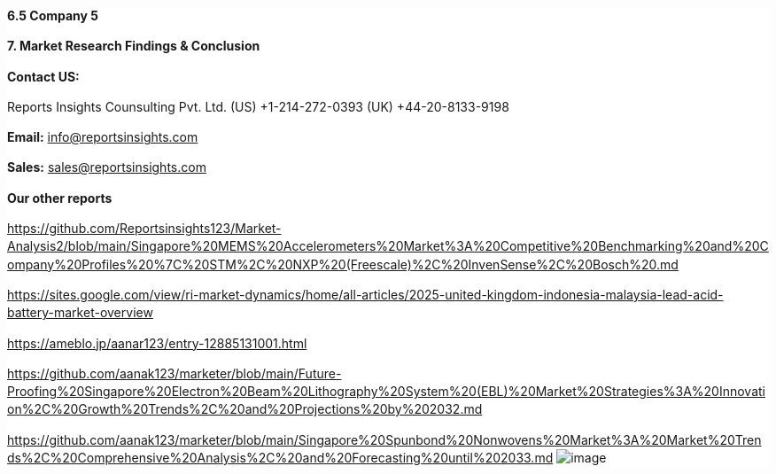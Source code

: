 <strong>6.5 Company 5</strong>

<strong>7. Market Research Findings &amp; Conclusion</strong>

<strong>Contact US:</strong>

Reports Insights Counsulting Pvt. Ltd.
(US) +1-214-272-0393
(UK) +44-20-8133-9198
<p class=""""><b>Email:</b> <a href=mailto:info@reportsinsights.com>info@reportsinsights.com</a></p>
<p class=""""><b>Sales:</b> <a href=mailto:sales@reportsinsights.com>sales@reportsinsights.com</a></p>

<strong>Our other reports</strong>

<a href=https://github.com/Reportsinsights123/Market-Analysis2/blob/main/Singapore%20MEMS%20Accelerometers%20Market%3A%20Competitive%20Benchmarking%20and%20Company%20Profiles%20%7C%20STM%2C%20NXP%20(Freescale)%2C%20InvenSense%2C%20Bosch%20.md>https://github.com/Reportsinsights123/Market-Analysis2/blob/main/Singapore%20MEMS%20Accelerometers%20Market%3A%20Competitive%20Benchmarking%20and%20Company%20Profiles%20%7C%20STM%2C%20NXP%20(Freescale)%2C%20InvenSense%2C%20Bosch%20.md</a>

<a href=https://sites.google.com/view/ri-market-dynamics/home/all-articles/2025-united-kingdom-indonesia-malaysia-lead-acid-battery-market-overview>https://sites.google.com/view/ri-market-dynamics/home/all-articles/2025-united-kingdom-indonesia-malaysia-lead-acid-battery-market-overview</a>

<a href=https://ameblo.jp/aanar123/entry-12885131001.html>https://ameblo.jp/aanar123/entry-12885131001.html</a>

<a href=https://github.com/aanak123/marketer/blob/main/Future-Proofing%20Singapore%20Electron%20Beam%20Lithography%20System%20(EBL)%20Market%20Strategies%3A%20Innovation%2C%20Growth%20Trends%2C%20and%20Projections%20by%202032.md>https://github.com/aanak123/marketer/blob/main/Future-Proofing%20Singapore%20Electron%20Beam%20Lithography%20System%20(EBL)%20Market%20Strategies%3A%20Innovation%2C%20Growth%20Trends%2C%20and%20Projections%20by%202032.md</a>

<a href=https://github.com/aanak123/marketer/blob/main/Singapore%20Spunbond%20Nonwovens%20Market%3A%20Market%20Trends%2C%20Comprehensive%20Analysis%2C%20and%20Forecasting%20until%202033.md>https://github.com/aanak123/marketer/blob/main/Singapore%20Spunbond%20Nonwovens%20Market%3A%20Market%20Trends%2C%20Comprehensive%20Analysis%2C%20and%20Forecasting%20until%202033.md</a>
![image](https://github.com/user-attachments/assets/f8b6a54a-e490-4431-88bc-bc2ffa23e286)
